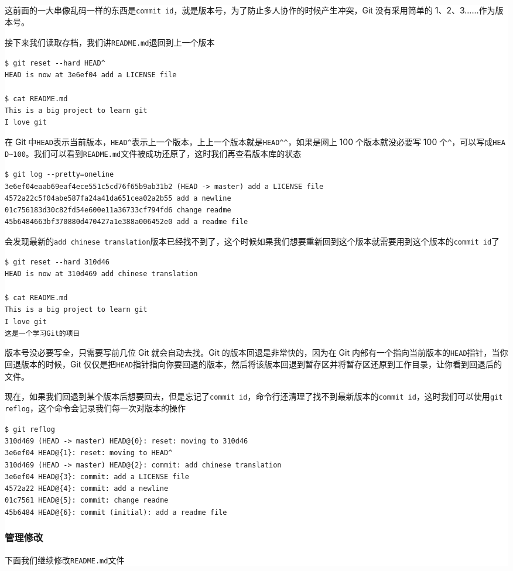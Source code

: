 这前面的一大串像乱码一样的东西是`commit id`，就是版本号，为了防止多人协作的时候产生冲突，Git 没有采用简单的 1、2、3……作为版本号。

接下来我们读取存档，我们讲`README.md`退回到上一个版本

```shell
$ git reset --hard HEAD^
HEAD is now at 3e6ef04 add a LICENSE file

$ cat README.md
This is a big project to learn git
I love git
```

在 Git 中`HEAD`表示当前版本，`HEAD^`表示上一个版本，上上一个版本就是`HEAD^^`，如果是网上 100 个版本就没必要写 100 个`^`，可以写成`HEAD~100`。我们可以看到`README.md`文件被成功还原了，这时我们再查看版本库的状态

```shell
$ git log --pretty=oneline
3e6ef04eaab69eaf4ece551c5cd76f65b9ab31b2 (HEAD -> master) add a LICENSE file
4572a22c5f04abe587fa24a41da651cea02a2b55 add a newline
01c756183d30c82fd54e600e11a36733cf794fd6 change readme
45b6484663bf370880d470427a1e388a006452e0 add a readme file
```

会发现最新的`add chinese translation`版本已经找不到了，这个时候如果我们想要重新回到这个版本就需要用到这个版本的`commit id`了

```shell
$ git reset --hard 310d46
HEAD is now at 310d469 add chinese translation

$ cat README.md
This is a big project to learn git
I love git
这是一个学习Git的项目
```

版本号没必要写全，只需要写前几位 Git 就会自动去找。Git 的版本回退是非常快的，因为在 Git 内部有一个指向当前版本的`HEAD`指针，当你回退版本的时候，Git 仅仅是把`HEAD`指针指向你要回退的版本，然后将该版本回退到暂存区并将暂存区还原到工作目录，让你看到回退后的文件。

现在，如果我们回退到某个版本后想要回去，但是忘记了`commit id`，命令行还清理了找不到最新版本的`commit id`，这时我们可以使用`git reflog`，这个命令会记录我们每一次对版本的操作

```shell
$ git reflog
310d469 (HEAD -> master) HEAD@{0}: reset: moving to 310d46
3e6ef04 HEAD@{1}: reset: moving to HEAD^
310d469 (HEAD -> master) HEAD@{2}: commit: add chinese translation
3e6ef04 HEAD@{3}: commit: add a LICENSE file
4572a22 HEAD@{4}: commit: add a newline
01c7561 HEAD@{5}: commit: change readme
45b6484 HEAD@{6}: commit (initial): add a readme file
```

### 管理修改

下面我们继续修改`README.md`文件
